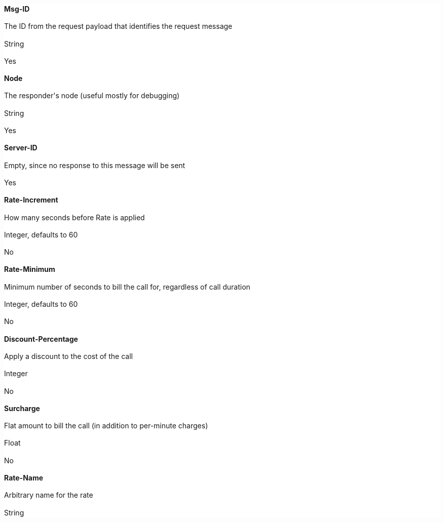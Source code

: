 
**Msg-ID**

The ID from the request payload that identifies the request message

String

Yes


**Node**

The responder's node (useful mostly for debugging)

String

Yes


**Server-ID**

Empty, since no response to this message will be sent

Yes


**Rate-Increment**

How many seconds before Rate is applied

Integer, defaults to 60

No


**Rate-Minimum**

Minimum number of seconds to bill the call for, regardless of call duration

Integer, defaults to 60

No


**Discount-Percentage**

Apply a discount to the cost of the call

Integer

No


**Surcharge**

Flat amount to bill the call (in addition to per-minute charges)

Float

No


**Rate-Name**

Arbitrary name for the rate

String
